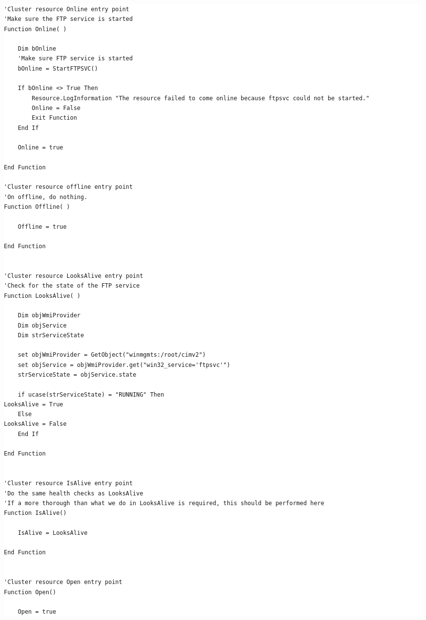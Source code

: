 ```vbscript
'Cluster resource Online entry point
'Make sure the FTP service is started
Function Online( )

    Dim bOnline
    'Make sure FTP service is started
    bOnline = StartFTPSVC()

    If bOnline <> True Then
        Resource.LogInformation "The resource failed to come online because ftpsvc could not be started."
        Online = False
        Exit Function
    End If

    Online = true

End Function

'Cluster resource offline entry point
'On offline, do nothing.
Function Offline( )

    Offline = true

End Function


'Cluster resource LooksAlive entry point
'Check for the state of the FTP service
Function LooksAlive( )

    Dim objWmiProvider
    Dim objService
    Dim strServiceState

    set objWmiProvider = GetObject("winmgmts:/root/cimv2")
    set objService = objWmiProvider.get("win32_service='ftpsvc'")
    strServiceState = objService.state

    if ucase(strServiceState) = "RUNNING" Then
LooksAlive = True
    Else
LooksAlive = False
    End If

End Function


'Cluster resource IsAlive entry point
'Do the same health checks as LooksAlive
'If a more thorough than what we do in LooksAlive is required, this should be performed here
Function IsAlive()

    IsAlive = LooksAlive

End Function


'Cluster resource Open entry point
Function Open()

    Open = true
```